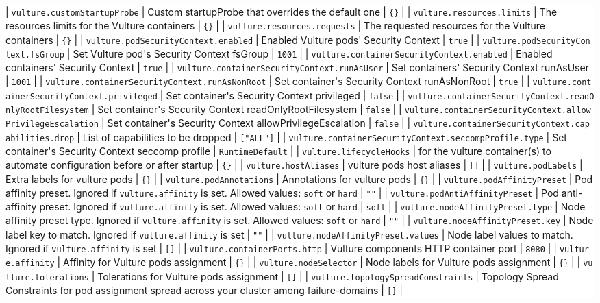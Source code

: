 | `vulture.customStartupProbe`                                | Custom startupProbe that overrides the default one                                                              | `{}`                                    |
| `vulture.resources.limits`                                  | The resources limits for the Vulture containers                                                                 | `{}`                                    |
| `vulture.resources.requests`                                | The requested resources for the Vulture containers                                                              | `{}`                                    |
| `vulture.podSecurityContext.enabled`                        | Enabled Vulture pods' Security Context                                                                          | `true`                                  |
| `vulture.podSecurityContext.fsGroup`                        | Set Vulture pod's Security Context fsGroup                                                                      | `1001`                                  |
| `vulture.containerSecurityContext.enabled`                  | Enabled containers' Security Context                                                                            | `true`                                  |
| `vulture.containerSecurityContext.runAsUser`                | Set containers' Security Context runAsUser                                                                      | `1001`                                  |
| `vulture.containerSecurityContext.runAsNonRoot`             | Set container's Security Context runAsNonRoot                                                                   | `true`                                  |
| `vulture.containerSecurityContext.privileged`               | Set container's Security Context privileged                                                                     | `false`                                 |
| `vulture.containerSecurityContext.readOnlyRootFilesystem`   | Set container's Security Context readOnlyRootFilesystem                                                         | `false`                                 |
| `vulture.containerSecurityContext.allowPrivilegeEscalation` | Set container's Security Context allowPrivilegeEscalation                                                       | `false`                                 |
| `vulture.containerSecurityContext.capabilities.drop`        | List of capabilities to be dropped                                                                              | `["ALL"]`                               |
| `vulture.containerSecurityContext.seccompProfile.type`      | Set container's Security Context seccomp profile                                                                | `RuntimeDefault`                        |
| `vulture.lifecycleHooks`                                    | for the vulture container(s) to automate configuration before or after startup                                  | `{}`                                    |
| `vulture.hostAliases`                                       | vulture pods host aliases                                                                                       | `[]`                                    |
| `vulture.podLabels`                                         | Extra labels for vulture pods                                                                                   | `{}`                                    |
| `vulture.podAnnotations`                                    | Annotations for vulture pods                                                                                    | `{}`                                    |
| `vulture.podAffinityPreset`                                 | Pod affinity preset. Ignored if `vulture.affinity` is set. Allowed values: `soft` or `hard`                     | `""`                                    |
| `vulture.podAntiAffinityPreset`                             | Pod anti-affinity preset. Ignored if `vulture.affinity` is set. Allowed values: `soft` or `hard`                | `soft`                                  |
| `vulture.nodeAffinityPreset.type`                           | Node affinity preset type. Ignored if `vulture.affinity` is set. Allowed values: `soft` or `hard`               | `""`                                    |
| `vulture.nodeAffinityPreset.key`                            | Node label key to match. Ignored if `vulture.affinity` is set                                                   | `""`                                    |
| `vulture.nodeAffinityPreset.values`                         | Node label values to match. Ignored if `vulture.affinity` is set                                                | `[]`                                    |
| `vulture.containerPorts.http`                               | Vulture components HTTP container port                                                                          | `8080`                                  |
| `vulture.affinity`                                          | Affinity for Vulture pods assignment                                                                            | `{}`                                    |
| `vulture.nodeSelector`                                      | Node labels for Vulture pods assignment                                                                         | `{}`                                    |
| `vulture.tolerations`                                       | Tolerations for Vulture pods assignment                                                                         | `[]`                                    |
| `vulture.topologySpreadConstraints`                         | Topology Spread Constraints for pod assignment spread across your cluster among failure-domains                 | `[]`                                    |